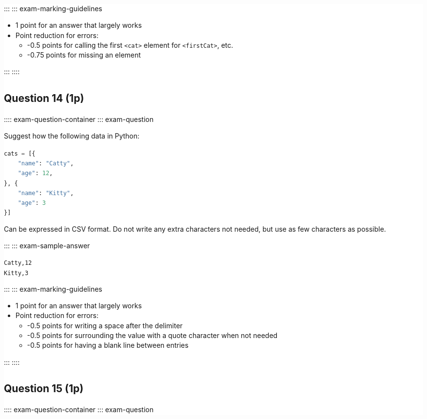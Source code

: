 :::
::: exam-marking-guidelines

* 1 point for an answer that largely works
* Point reduction for errors:
    * -0.5 points for calling the first `<cat>` element for `<firstCat>`, etc.
    * -0.75 points for missing an element

:::
::::





## Question 14 (1p)
:::: exam-question-container
::: exam-question

Suggest how the following data in Python:

```python
cats = [{
    "name": "Catty",
    "age": 12,
}, {
    "name": "Kitty",
    "age": 3
}]
```

Can be expressed in CSV format. Do not write any extra characters not needed, but use as few characters as possible.

:::
::: exam-sample-answer

```csv
Catty,12
Kitty,3
```

:::
::: exam-marking-guidelines

* 1 point for an answer that largely works
* Point reduction for errors:
    * -0.5 points for writing a space after the delimiter
    * -0.5 points for surrounding the value with a quote character when not needed
    * -0.5 points for having a blank line between entries

:::
::::





## Question 15 (1p)
:::: exam-question-container
::: exam-question
